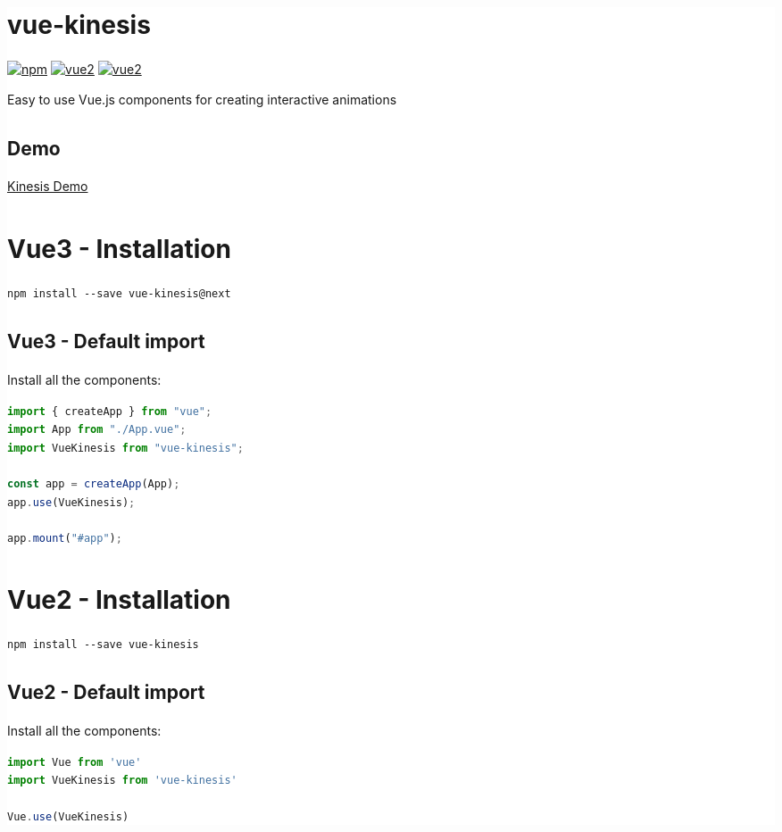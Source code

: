 # vue-kinesis

[![npm](https://img.shields.io/npm/v/vue-kinesis.svg)](https://img.shields.io/npm/v/vue-kinesis.svg) 
[![vue2](https://img.shields.io/badge/vue-2.x-brightgreen.svg)](https://vuejs.org/)
[![vue2](https://img.shields.io/badge/vue-3.x-brightgreen.svg)](https://vuejs.org/)

Easy to use Vue.js components for creating interactive animations

## Demo

[Kinesis Demo](https://aminerman.com/kinesis/)

# Vue3 - Installation 

```
npm install --save vue-kinesis@next
```

## Vue3 - Default import 

Install all the components:

```javascript
import { createApp } from "vue";
import App from "./App.vue";
import VueKinesis from "vue-kinesis";

const app = createApp(App);
app.use(VueKinesis);

app.mount("#app");
```

# Vue2 - Installation

```
npm install --save vue-kinesis
```

## Vue2 - Default import

Install all the components:

```javascript
import Vue from 'vue'
import VueKinesis from 'vue-kinesis'

Vue.use(VueKinesis)
```
